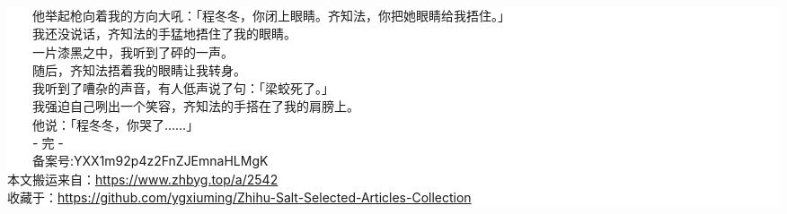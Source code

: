&emsp;&emsp;他举起枪向着我的方向大吼：「程冬冬，你闭上眼睛。齐知法，你把她眼睛给我捂住。」  
&emsp;&emsp;我还没说话，齐知法的手猛地捂住了我的眼睛。  
&emsp;&emsp;一片漆黑之中，我听到了砰的一声。  
&emsp;&emsp;随后，齐知法捂着我的眼睛让我转身。  
&emsp;&emsp;我听到了嘈杂的声音，有人低声说了句：「梁蛟死了。」  
&emsp;&emsp;我强迫自己咧出一个笑容，齐知法的手搭在了我的肩膀上。  
&emsp;&emsp;他说：「程冬冬，你哭了……」  
&emsp;&emsp;- 完 -  
&emsp;&emsp;备案号:YXX1m92p4z2FnZJEmnaHLMgK  
本文搬运来自：https://www.zhbyg.top/a/2542  
 收藏于：https://github.com/ygxiuming/Zhihu-Salt-Selected-Articles-Collection